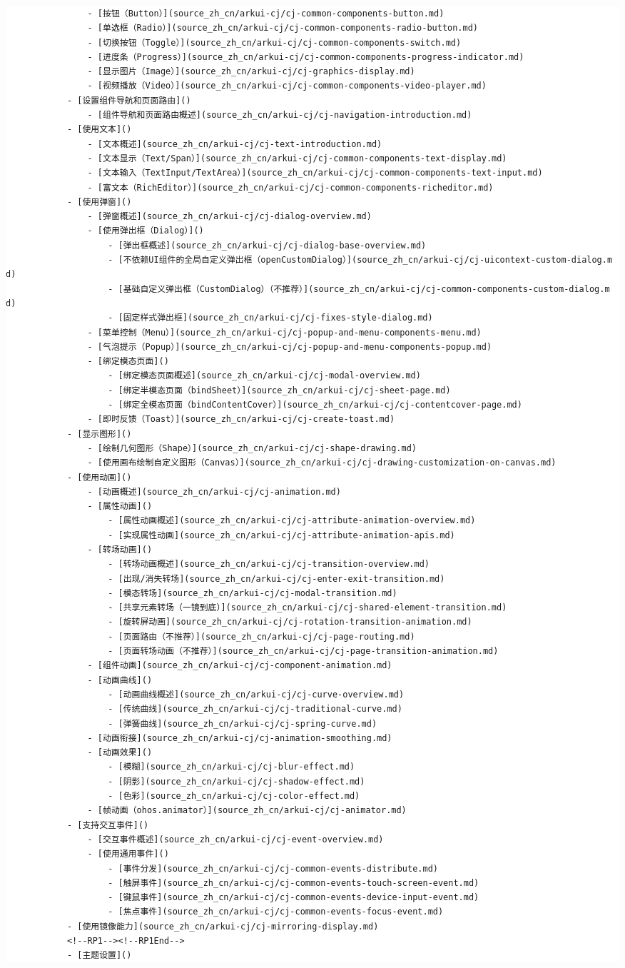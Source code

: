                     - [按钮（Button）](source_zh_cn/arkui-cj/cj-common-components-button.md)
                    - [单选框（Radio）](source_zh_cn/arkui-cj/cj-common-components-radio-button.md)
                    - [切换按钮（Toggle）](source_zh_cn/arkui-cj/cj-common-components-switch.md)
                    - [进度条（Progress）](source_zh_cn/arkui-cj/cj-common-components-progress-indicator.md)
                    - [显示图片（Image）](source_zh_cn/arkui-cj/cj-graphics-display.md)
                    - [视频播放（Video）](source_zh_cn/arkui-cj/cj-common-components-video-player.md)
                - [设置组件导航和页面路由]()
                    - [组件导航和页面路由概述](source_zh_cn/arkui-cj/cj-navigation-introduction.md)
                - [使用文本]()
                    - [文本概述](source_zh_cn/arkui-cj/cj-text-introduction.md)
                    - [文本显示（Text/Span）](source_zh_cn/arkui-cj/cj-common-components-text-display.md)
                    - [文本输入（TextInput/TextArea）](source_zh_cn/arkui-cj/cj-common-components-text-input.md)
                    - [富文本（RichEditor）](source_zh_cn/arkui-cj/cj-common-components-richeditor.md)
                - [使用弹窗]()
                    - [弹窗概述](source_zh_cn/arkui-cj/cj-dialog-overview.md)
                    - [使用弹出框（Dialog）]()
                        - [弹出框概述](source_zh_cn/arkui-cj/cj-dialog-base-overview.md)
                        - [不依赖UI组件的全局自定义弹出框（openCustomDialog）](source_zh_cn/arkui-cj/cj-uicontext-custom-dialog.md)
                        - [基础自定义弹出框（CustomDialog）（不推荐）](source_zh_cn/arkui-cj/cj-common-components-custom-dialog.md)
                        - [固定样式弹出框](source_zh_cn/arkui-cj/cj-fixes-style-dialog.md)
                    - [菜单控制（Menu）](source_zh_cn/arkui-cj/cj-popup-and-menu-components-menu.md)
                    - [气泡提示（Popup）](source_zh_cn/arkui-cj/cj-popup-and-menu-components-popup.md)
                    - [绑定模态页面]()
                        - [绑定模态页面概述](source_zh_cn/arkui-cj/cj-modal-overview.md)
                        - [绑定半模态页面（bindSheet）](source_zh_cn/arkui-cj/cj-sheet-page.md)
                        - [绑定全模态页面（bindContentCover）](source_zh_cn/arkui-cj/cj-contentcover-page.md)
                    - [即时反馈（Toast）](source_zh_cn/arkui-cj/cj-create-toast.md)
                - [显示图形]()
                    - [绘制几何图形（Shape）](source_zh_cn/arkui-cj/cj-shape-drawing.md)
                    - [使用画布绘制自定义图形（Canvas）](source_zh_cn/arkui-cj/cj-drawing-customization-on-canvas.md)
                - [使用动画]()
                    - [动画概述](source_zh_cn/arkui-cj/cj-animation.md)
                    - [属性动画]()
                        - [属性动画概述](source_zh_cn/arkui-cj/cj-attribute-animation-overview.md)
                        - [实现属性动画](source_zh_cn/arkui-cj/cj-attribute-animation-apis.md)
                    - [转场动画]()
                        - [转场动画概述](source_zh_cn/arkui-cj/cj-transition-overview.md)
                        - [出现/消失转场](source_zh_cn/arkui-cj/cj-enter-exit-transition.md)
                        - [模态转场](source_zh_cn/arkui-cj/cj-modal-transition.md)
                        - [共享元素转场（一镜到底）](source_zh_cn/arkui-cj/cj-shared-element-transition.md)
                        - [旋转屏动画](source_zh_cn/arkui-cj/cj-rotation-transition-animation.md)
                        - [页面路由（不推荐）](source_zh_cn/arkui-cj/cj-page-routing.md)
                        - [页面转场动画（不推荐）](source_zh_cn/arkui-cj/cj-page-transition-animation.md)
                    - [组件动画](source_zh_cn/arkui-cj/cj-component-animation.md)
                    - [动画曲线]()
                        - [动画曲线概述](source_zh_cn/arkui-cj/cj-curve-overview.md)
                        - [传统曲线](source_zh_cn/arkui-cj/cj-traditional-curve.md)
                        - [弹簧曲线](source_zh_cn/arkui-cj/cj-spring-curve.md)
                    - [动画衔接](source_zh_cn/arkui-cj/cj-animation-smoothing.md)
                    - [动画效果]()
                        - [模糊](source_zh_cn/arkui-cj/cj-blur-effect.md)
                        - [阴影](source_zh_cn/arkui-cj/cj-shadow-effect.md)
                        - [色彩](source_zh_cn/arkui-cj/cj-color-effect.md)
                    - [帧动画（ohos.animator）](source_zh_cn/arkui-cj/cj-animator.md)
                - [支持交互事件]()
                    - [交互事件概述](source_zh_cn/arkui-cj/cj-event-overview.md)
                    - [使用通用事件]()
                        - [事件分发](source_zh_cn/arkui-cj/cj-common-events-distribute.md)
                        - [触屏事件](source_zh_cn/arkui-cj/cj-common-events-touch-screen-event.md)
                        - [键鼠事件](source_zh_cn/arkui-cj/cj-common-events-device-input-event.md)
                        - [焦点事件](source_zh_cn/arkui-cj/cj-common-events-focus-event.md)
                - [使用镜像能力](source_zh_cn/arkui-cj/cj-mirroring-display.md)
                <!--RP1--><!--RP1End-->
                - [主题设置]()